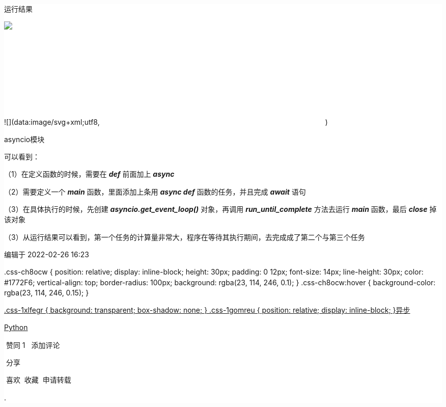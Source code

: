                                             

运行结果

![](https://pic2.zhimg.com/v2-3c388b1ae01ecf6ef8e9164d264c30d1_b.jpg)

![](data:image/svg+xml;utf8,<svg xmlns='http://www.w3.org/2000/svg' width='443' height='167'></svg>)

asyncio模块

可以看到：

（1）在定义函数的时候，需要在 **_def_** 前面加上 **_async_**

（2）需要定义一个 **_main_** 函数，里面添加上条用 **_async def_** 函数的任务，并且完成 **_await_** 语句

（3）在具体执行的时候，先创建 **_asyncio.get\_event\_loop()_** 对象，再调用 **_run\_until\_complete_** 方法去运行 **_main_** 函数，最后 **_close_** 掉该对象

（3）从运行结果可以看到，第一个任务的计算量非常大，程序在等待其执行期间，去完成成了第二个与第三个任务

编辑于 2022-02-26 16:23

.css-ch8ocw { position: relative; display: inline-block; height: 30px; padding: 0 12px; font-size: 14px; line-height: 30px; color: #1772F6; vertical-align: top; border-radius: 100px; background: rgba(23, 114, 246, 0.1); } .css-ch8ocw:hover { background-color: rgba(23, 114, 246, 0.15); }

[.css-1xlfegr { background: transparent; box-shadow: none; } .css-1gomreu { position: relative; display: inline-block; }异步](//www.zhihu.com/topic/19571217)

[Python](//www.zhihu.com/topic/19552832)

​ 赞同 1 ​ ​ 添加评论

​ 分享

​ 喜欢 ​ 收藏 ​ 申请转载

​.
